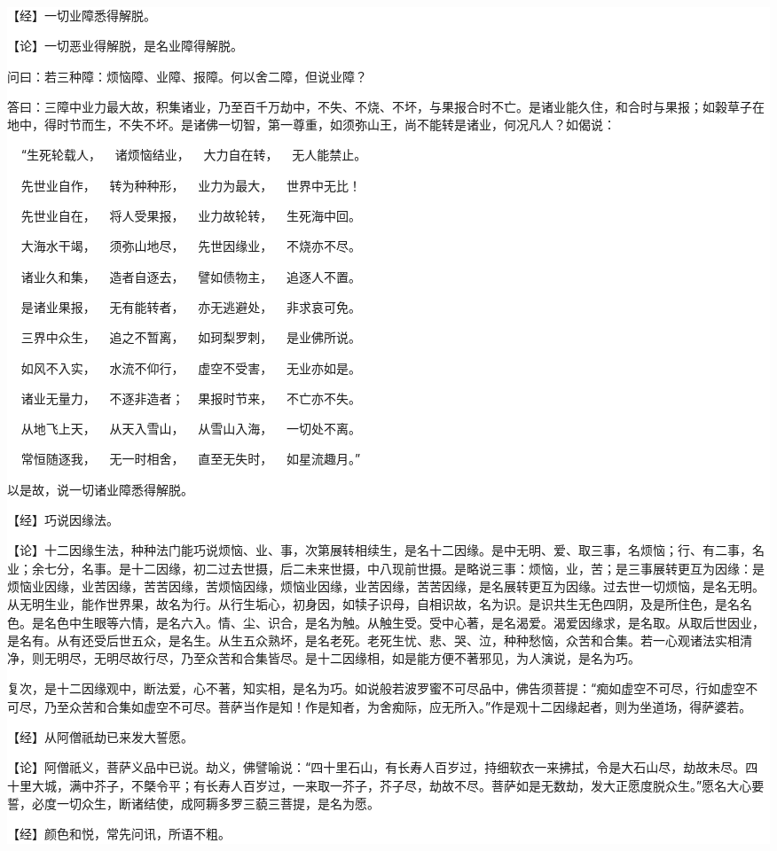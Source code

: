 【经】一切业障悉得解脱。

【论】一切恶业得解脱，是名业障得解脱。

问曰：若三种障：烦恼障、业障、报障。何以舍二障，但说业障？

答曰：三障中业力最大故，积集诸业，乃至百千万劫中，不失、不烧、不坏，与果报合时不亡。是诸业能久住，和合时与果报；如榖草子在地中，得时节而生，不失不坏。是诸佛一切智，第一尊重，如须弥山王，尚不能转是诸业，何况凡人？如偈说：

&nbsp;&nbsp;&nbsp;&nbsp;“生死轮载人，&nbsp;&nbsp;&nbsp;&nbsp;诸烦恼结业，&nbsp;&nbsp;&nbsp;&nbsp;大力自在转，&nbsp;&nbsp;&nbsp;&nbsp;无人能禁止。

&nbsp;&nbsp;&nbsp;&nbsp;先世业自作，&nbsp;&nbsp;&nbsp;&nbsp;转为种种形，&nbsp;&nbsp;&nbsp;&nbsp;业力为最大，&nbsp;&nbsp;&nbsp;&nbsp;世界中无比！

&nbsp;&nbsp;&nbsp;&nbsp;先世业自在，&nbsp;&nbsp;&nbsp;&nbsp;将人受果报，&nbsp;&nbsp;&nbsp;&nbsp;业力故轮转，&nbsp;&nbsp;&nbsp;&nbsp;生死海中回。

&nbsp;&nbsp;&nbsp;&nbsp;大海水干竭，&nbsp;&nbsp;&nbsp;&nbsp;须弥山地尽，&nbsp;&nbsp;&nbsp;&nbsp;先世因缘业，&nbsp;&nbsp;&nbsp;&nbsp;不烧亦不尽。

&nbsp;&nbsp;&nbsp;&nbsp;诸业久和集，&nbsp;&nbsp;&nbsp;&nbsp;造者自逐去，&nbsp;&nbsp;&nbsp;&nbsp;譬如债物主，&nbsp;&nbsp;&nbsp;&nbsp;追逐人不置。

&nbsp;&nbsp;&nbsp;&nbsp;是诸业果报，&nbsp;&nbsp;&nbsp;&nbsp;无有能转者，&nbsp;&nbsp;&nbsp;&nbsp;亦无逃避处，&nbsp;&nbsp;&nbsp;&nbsp;非求哀可免。

&nbsp;&nbsp;&nbsp;&nbsp;三界中众生，&nbsp;&nbsp;&nbsp;&nbsp;追之不暂离，&nbsp;&nbsp;&nbsp;&nbsp;如珂梨罗刺，&nbsp;&nbsp;&nbsp;&nbsp;是业佛所说。

&nbsp;&nbsp;&nbsp;&nbsp;如风不入实，&nbsp;&nbsp;&nbsp;&nbsp;水流不仰行，&nbsp;&nbsp;&nbsp;&nbsp;虚空不受害，&nbsp;&nbsp;&nbsp;&nbsp;无业亦如是。

&nbsp;&nbsp;&nbsp;&nbsp;诸业无量力，&nbsp;&nbsp;&nbsp;&nbsp;不逐非造者；&nbsp;&nbsp;&nbsp;&nbsp;果报时节来，&nbsp;&nbsp;&nbsp;&nbsp;不亡亦不失。

&nbsp;&nbsp;&nbsp;&nbsp;从地飞上天，&nbsp;&nbsp;&nbsp;&nbsp;从天入雪山，&nbsp;&nbsp;&nbsp;&nbsp;从雪山入海，&nbsp;&nbsp;&nbsp;&nbsp;一切处不离。

&nbsp;&nbsp;&nbsp;&nbsp;常恒随逐我，&nbsp;&nbsp;&nbsp;&nbsp;无一时相舍，&nbsp;&nbsp;&nbsp;&nbsp;直至无失时，&nbsp;&nbsp;&nbsp;&nbsp;如星流趣月。”

以是故，说一切诸业障悉得解脱。

【经】巧说因缘法。

【论】十二因缘生法，种种法门能巧说烦恼、业、事，次第展转相续生，是名十二因缘。是中无明、爱、取三事，名烦恼；行、有二事，名业；余七分，名事。是十二因缘，初二过去世摄，后二未来世摄，中八现前世摄。是略说三事：烦恼，业，苦；是三事展转更互为因缘：是烦恼业因缘，业苦因缘，苦苦因缘，苦烦恼因缘，烦恼业因缘，业苦因缘，苦苦因缘，是名展转更互为因缘。过去世一切烦恼，是名无明。从无明生业，能作世界果，故名为行。从行生垢心，初身因，如犊子识母，自相识故，名为识。是识共生无色四阴，及是所住色，是名名色。是名色中生眼等六情，是名六入。情、尘、识合，是名为触。从触生受。受中心著，是名渴爱。渴爱因缘求，是名取。从取后世因业，是名有。从有还受后世五众，是名生。从生五众熟坏，是名老死。老死生忧、悲、哭、泣，种种愁恼，众苦和合集。若一心观诸法实相清净，则无明尽，无明尽故行尽，乃至众苦和合集皆尽。是十二因缘相，如是能方便不著邪见，为人演说，是名为巧。

复次，是十二因缘观中，断法爱，心不著，知实相，是名为巧。如说般若波罗蜜不可尽品中，佛告须菩提：“痴如虚空不可尽，行如虚空不可尽，乃至众苦和合集如虚空不可尽。菩萨当作是知！作是知者，为舍痴际，应无所入。”作是观十二因缘起者，则为坐道场，得萨婆若。

【经】从阿僧祇劫已来发大誓愿。

【论】阿僧祇义，菩萨义品中已说。劫义，佛譬喻说：“四十里石山，有长寿人百岁过，持细软衣一来拂拭，令是大石山尽，劫故未尽。四十里大城，满中芥子，不槩令平；有长寿人百岁过，一来取一芥子，芥子尽，劫故不尽。菩萨如是无数劫，发大正愿度脱众生。”愿名大心要誓，必度一切众生，断诸结使，成阿耨多罗三藐三菩提，是名为愿。

【经】颜色和悦，常先问讯，所语不粗。
